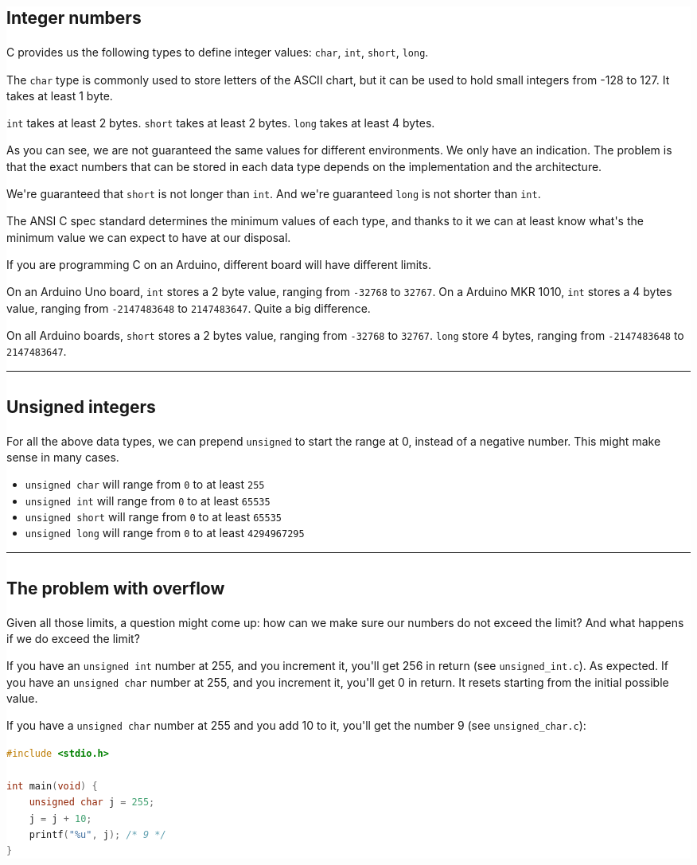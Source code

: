 
## Integer numbers

C provides us the following types to define integer values: `char`, `int`, `short`, `long`.

The `char` type is commonly used to store letters of the ASCII chart, but it can be used to hold small integers from -128 to 127. It takes at least 1 byte.

`int` takes at least 2 bytes. `short` takes at least 2 bytes. `long` takes at least 4 bytes.

As you can see, we are not guaranteed the same values for different environments. We only have an indication. The problem is that the exact numbers that can be stored in each data type depends on the implementation and the architecture.

We're guaranteed that `short` is not longer than `int`. And we're guaranteed `long` is not shorter than `int`.

The ANSI C spec standard determines the minimum values of each type, and thanks to it we can at least know what's the minimum value we can expect to have at our disposal.

If you are programming C on an Arduino, different board will have different limits.

On an Arduino Uno board, `int` stores a 2 byte value, ranging from `-32768` to `32767`. On a Arduino MKR 1010, `int` stores a 4 bytes value, ranging from `-2147483648` to `2147483647`. Quite a big difference.

On all Arduino boards, `short` stores a 2 bytes value, ranging from `-32768` to `32767`. `long` store 4 bytes, ranging from `-2147483648` to `2147483647`.

---

## Unsigned integers

For all the above data types, we can prepend `unsigned` to start the range at 0, instead of a negative number. This might make sense in many cases.

* `unsigned char` will range from `0` to at least `255`
* `unsigned int` will range from `0` to at least `65535`
* `unsigned short` will range from `0` to at least `65535`
* `unsigned long` will range from `0` to at least `4294967295`

---

## The problem with overflow

Given all those limits, a question might come up: how can we make sure our numbers do not exceed the limit? And what happens if we do exceed the limit?

If you have an `unsigned int` number at 255, and you increment it, you'll get 256 in return (see `unsigned_int.c`). As expected. If you have an `unsigned char` number at 255, and you increment it, you'll get 0 in return. It resets starting from the initial possible value.

If you have a `unsigned char` number at 255 and you add 10 to it, you'll get the number 9 (see `unsigned_char.c`):

```c
#include <stdio.h>

int main(void) {
    unsigned char j = 255;
    j = j + 10;
    printf("%u", j); /* 9 */
}
```
